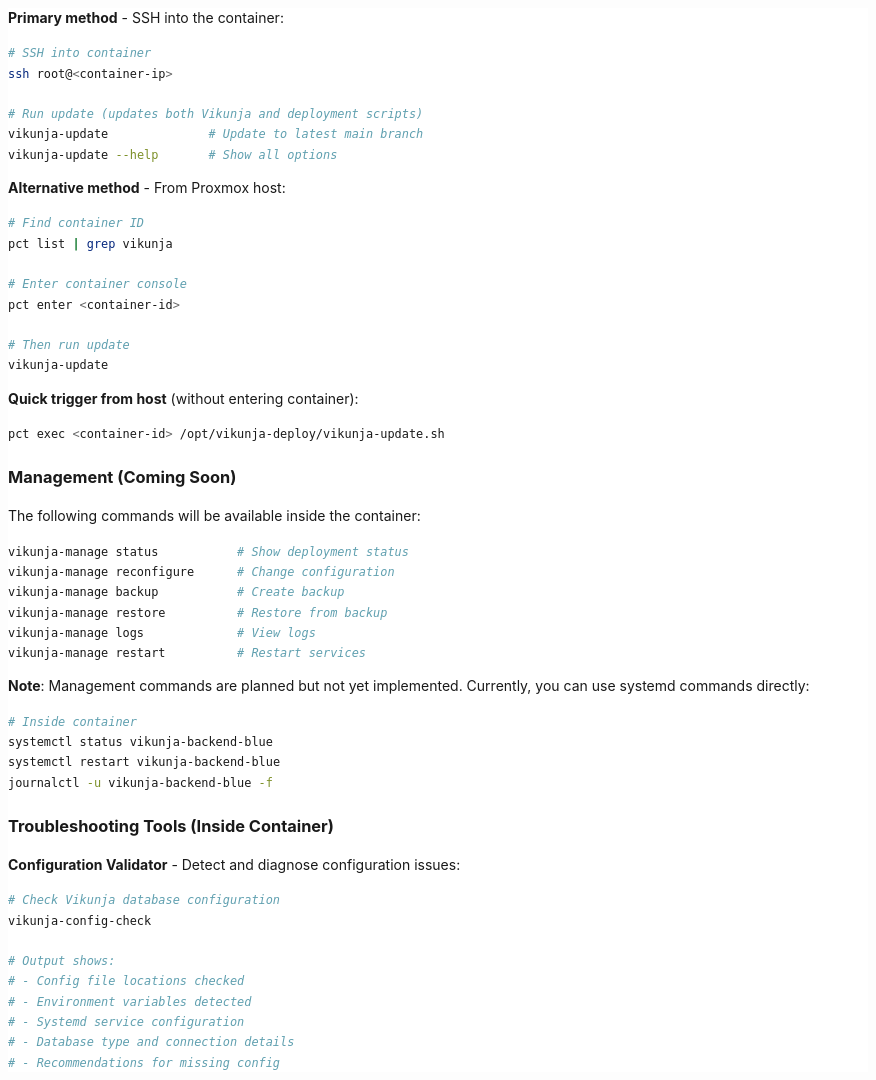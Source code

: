 **Primary method** - SSH into the container:
```bash
# SSH into container
ssh root@<container-ip>

# Run update (updates both Vikunja and deployment scripts)
vikunja-update              # Update to latest main branch
vikunja-update --help       # Show all options
```

**Alternative method** - From Proxmox host:
```bash
# Find container ID
pct list | grep vikunja

# Enter container console
pct enter <container-id>

# Then run update
vikunja-update
```

**Quick trigger from host** (without entering container):
```bash
pct exec <container-id> /opt/vikunja-deploy/vikunja-update.sh
```

### Management (Coming Soon)
The following commands will be available inside the container:
```bash
vikunja-manage status           # Show deployment status
vikunja-manage reconfigure      # Change configuration  
vikunja-manage backup           # Create backup
vikunja-manage restore          # Restore from backup
vikunja-manage logs             # View logs
vikunja-manage restart          # Restart services
```

**Note**: Management commands are planned but not yet implemented. Currently, you can use systemd commands directly:
```bash
# Inside container
systemctl status vikunja-backend-blue
systemctl restart vikunja-backend-blue
journalctl -u vikunja-backend-blue -f
```

### Troubleshooting Tools (Inside Container)

**Configuration Validator** - Detect and diagnose configuration issues:
```bash
# Check Vikunja database configuration
vikunja-config-check

# Output shows:
# - Config file locations checked
# - Environment variables detected
# - Systemd service configuration
# - Database type and connection details
# - Recommendations for missing config
```
